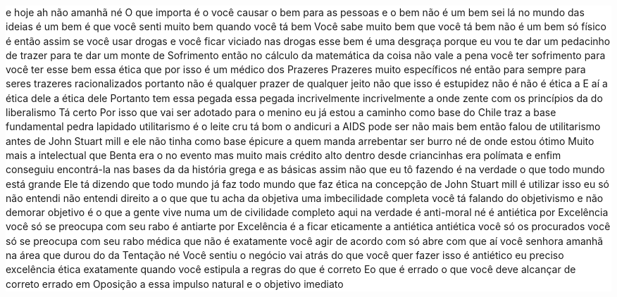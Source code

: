 e hoje ah não amanhã né O que importa é
o você causar o bem para as pessoas e o
bem não é um bem sei lá no mundo das
ideias é um bem é que você senti muito
bem quando você tá bem Você sabe muito
bem que você tá bem não é um bem só
físico é então assim se você usar drogas
e você ficar viciado nas drogas esse bem
é uma desgraça porque eu vou te dar um
pedacinho de trazer para te dar um monte
de Sofrimento então no cálculo da
matemática da coisa não vale a pena você
ter sofrimento para você ter esse bem
essa ética que por isso é um médico dos
Prazeres Prazeres muito específicos né
então para sempre para seres trazeres
racionalizados portanto não é qualquer
prazer de qualquer jeito não que isso é
estupidez não é não é ética a E aí a
ética dele a ética dele Portanto tem
essa pegada essa pegada incrivelmente
incrivelmente a onde zente com os
princípios da do liberalismo Tá certo
Por isso que vai ser adotado para o
menino
eu já estou a caminho como base do Chile
traz a base fundamental pedra lapidado
utilitarismo é o leite cru tá bom o
andicuri a AIDS pode ser não mais bem
então falou de utilitarismo antes de
John Stuart mill e ele não tinha como
base épicure a quem manda arrebentar ser
burro né de onde estou ótimo Muito mais
a intelectual que Benta era o no evento
mas muito mais crédito alto dentro desde
criancinhas era polímata e enfim
conseguiu encontrá-la nas bases da da
história grega e as básicas assim não
que eu tô fazendo é na verdade o que
todo mundo está grande Ele tá dizendo
que todo mundo já faz todo mundo que faz
ética na concepção de John Stuart mill é
utilizar isso eu só não entendi não
entendi direito a o que que tu acha da
objetiva uma imbecilidade completa você
tá falando do objetivismo e não demorar
objetivo é o que a gente vive numa um de
civilidade completo aqui na verdade é
anti-moral né é antiética por Excelência
você só se preocupa com seu rabo é
antiarte por Excelência é
a ficar eticamente a antiética antiética
você só os procurados você só se
preocupa com seu rabo médica que não é
exatamente você agir de acordo com só
abre com que aí você senhora amanhã na
área que durou do da Tentação né Você
sentiu o negócio vai atrás do que você
quer fazer isso é antiético eu preciso
excelência ética exatamente quando você
estipula a regras do que é correto Eo
que é errado o que você deve alcançar de
correto errado em Oposição a essa
impulso natural e o objetivo imediato